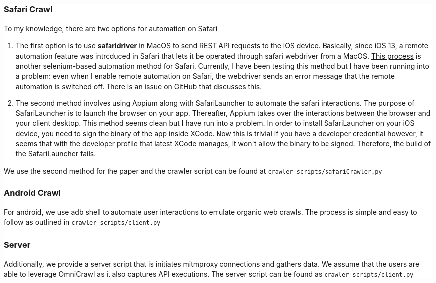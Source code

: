 






### Safari Crawl
To my knowledge, there are two options for automation on Safari. 

1. The first option is to use **safaridriver** in MacOS to send REST API requests to the iOS device. Basically, since iOS 13, a remote automation feature was introduced in Safari that lets it be operated through safari webdriver from a MacOS. [This process](https://developer.apple.com/documentation/webkit/testing_with_webdriver_in_safari) is another selenium-based automation method for Safari. Currently, I have been testing this method but I have been running into a problem: even when I enable remote automation on Safari, the webdriver sends an error message that the remote automation is switched off. There is [an issue on GitHub](https://github.com/sitespeedio/sitespeed.io/issues/3160) that discusses this.
    

2. The second method involves using Appium along with SafariLauncher to automate the safari interactions. The purpose of SafariLauncher is to launch the browser on your app. Thereafter, Appium takes over the interactions between the browser and your client desktop. This method seems clean but I have run into a problem. In order to install SafariLauncher on your iOS device, you need to sign the binary of the app inside XCode. Now this is trivial if you have a developer credential however, it seems that with the developer profile that latest XCode manages, it won't allow the binary to be signed. Therefore, the build of the SafariLauncher fails.

We use the second method for the paper and the crawler script can be found at `crawler_scripts/safariCrawler.py`


### Android Crawl
For android, we use adb shell to automate user interactions to emulate organic web crawls. The process is simple and easy to follow as outlined in `crawler_scripts/client.py`

### Server
Additionally, we provide a server script that is initiates mitmproxy connections and gathers data. We assume that the users are able to leverage OmniCrawl as it also captures API executions. The server script can be found as `crawler_scripts/client.py`











